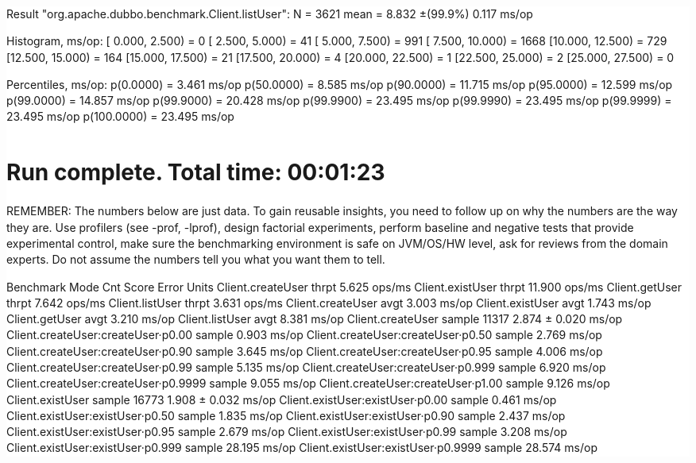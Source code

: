 

Result "org.apache.dubbo.benchmark.Client.listUser":
  N = 3621
  mean =      8.832 ±(99.9%) 0.117 ms/op

  Histogram, ms/op:
    [ 0.000,  2.500) = 0 
    [ 2.500,  5.000) = 41 
    [ 5.000,  7.500) = 991 
    [ 7.500, 10.000) = 1668 
    [10.000, 12.500) = 729 
    [12.500, 15.000) = 164 
    [15.000, 17.500) = 21 
    [17.500, 20.000) = 4 
    [20.000, 22.500) = 1 
    [22.500, 25.000) = 2 
    [25.000, 27.500) = 0 

  Percentiles, ms/op:
      p(0.0000) =      3.461 ms/op
     p(50.0000) =      8.585 ms/op
     p(90.0000) =     11.715 ms/op
     p(95.0000) =     12.599 ms/op
     p(99.0000) =     14.857 ms/op
     p(99.9000) =     20.428 ms/op
     p(99.9900) =     23.495 ms/op
     p(99.9990) =     23.495 ms/op
     p(99.9999) =     23.495 ms/op
    p(100.0000) =     23.495 ms/op


# Run complete. Total time: 00:01:23

REMEMBER: The numbers below are just data. To gain reusable insights, you need to follow up on
why the numbers are the way they are. Use profilers (see -prof, -lprof), design factorial
experiments, perform baseline and negative tests that provide experimental control, make sure
the benchmarking environment is safe on JVM/OS/HW level, ask for reviews from the domain experts.
Do not assume the numbers tell you what you want them to tell.

Benchmark                               Mode    Cnt   Score   Error   Units
Client.createUser                      thrpt          5.625          ops/ms
Client.existUser                       thrpt         11.900          ops/ms
Client.getUser                         thrpt          7.642          ops/ms
Client.listUser                        thrpt          3.631          ops/ms
Client.createUser                       avgt          3.003           ms/op
Client.existUser                        avgt          1.743           ms/op
Client.getUser                          avgt          3.210           ms/op
Client.listUser                         avgt          8.381           ms/op
Client.createUser                     sample  11317   2.874 ± 0.020   ms/op
Client.createUser:createUser·p0.00    sample          0.903           ms/op
Client.createUser:createUser·p0.50    sample          2.769           ms/op
Client.createUser:createUser·p0.90    sample          3.645           ms/op
Client.createUser:createUser·p0.95    sample          4.006           ms/op
Client.createUser:createUser·p0.99    sample          5.135           ms/op
Client.createUser:createUser·p0.999   sample          6.920           ms/op
Client.createUser:createUser·p0.9999  sample          9.055           ms/op
Client.createUser:createUser·p1.00    sample          9.126           ms/op
Client.existUser                      sample  16773   1.908 ± 0.032   ms/op
Client.existUser:existUser·p0.00      sample          0.461           ms/op
Client.existUser:existUser·p0.50      sample          1.835           ms/op
Client.existUser:existUser·p0.90      sample          2.437           ms/op
Client.existUser:existUser·p0.95      sample          2.679           ms/op
Client.existUser:existUser·p0.99      sample          3.208           ms/op
Client.existUser:existUser·p0.999     sample         28.195           ms/op
Client.existUser:existUser·p0.9999    sample         28.574           ms/op